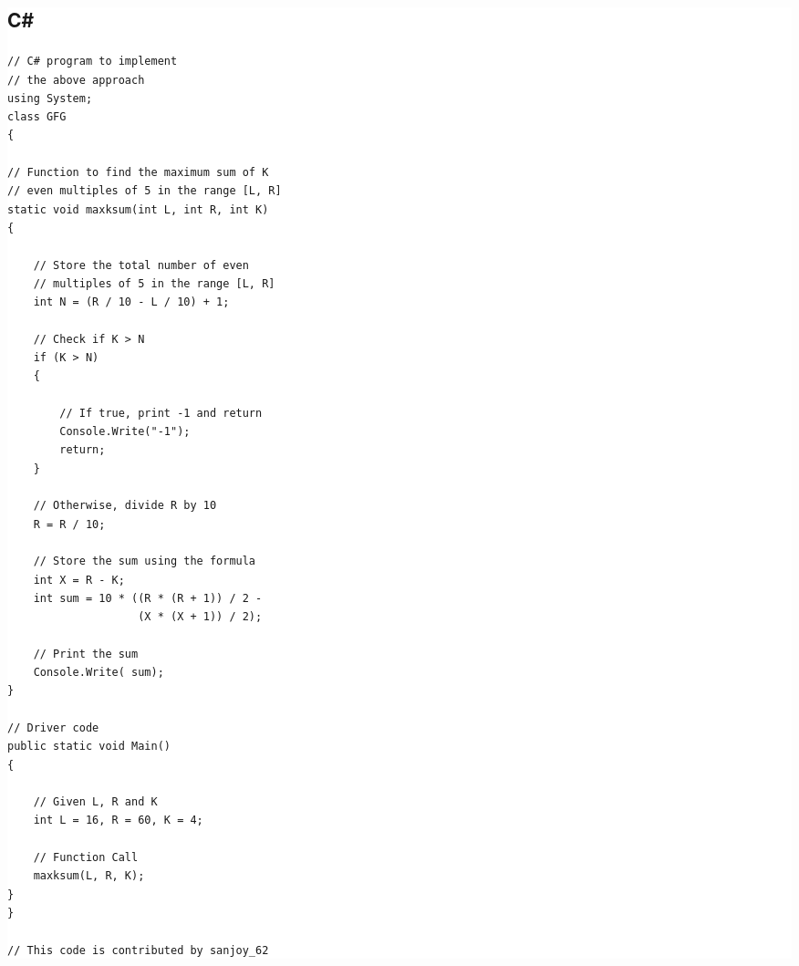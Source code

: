 ## C#

```
// C# program to implement
// the above approach 
using System;
class GFG
{

// Function to find the maximum sum of K
// even multiples of 5 in the range [L, R]
static void maxksum(int L, int R, int K)
{

    // Store the total number of even
    // multiples of 5 in the range [L, R]
    int N = (R / 10 - L / 10) + 1;

    // Check if K > N
    if (K > N)
    {

        // If true, print -1 and return
        Console.Write("-1");
        return;
    }

    // Otherwise, divide R by 10
    R = R / 10;

    // Store the sum using the formula
    int X = R - K;
    int sum = 10 * ((R * (R + 1)) / 2 -
                    (X * (X + 1)) / 2);

    // Print the sum
    Console.Write( sum);
}

// Driver code
public static void Main()
{

    // Given L, R and K
    int L = 16, R = 60, K = 4;

    // Function Call
    maxksum(L, R, K);
}
}

// This code is contributed by sanjoy_62
```

